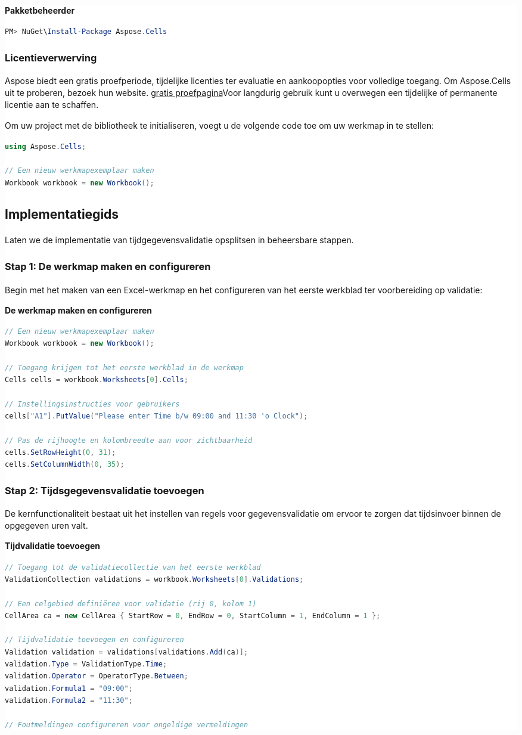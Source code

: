 **Pakketbeheerder**
```powershell
PM> NuGet\Install-Package Aspose.Cells
```

### Licentieverwerving

Aspose biedt een gratis proefperiode, tijdelijke licenties ter evaluatie en aankoopopties voor volledige toegang. Om Aspose.Cells uit te proberen, bezoek hun website. [gratis proefpagina](https://releases.aspose.com/cells/net/)Voor langdurig gebruik kunt u overwegen een tijdelijke of permanente licentie aan te schaffen.

Om uw project met de bibliotheek te initialiseren, voegt u de volgende code toe om uw werkmap in te stellen:
```csharp
using Aspose.Cells;

// Een nieuw werkmapexemplaar maken
Workbook workbook = new Workbook();
```

## Implementatiegids

Laten we de implementatie van tijdgegevensvalidatie opsplitsen in beheersbare stappen.

### Stap 1: De werkmap maken en configureren

Begin met het maken van een Excel-werkmap en het configureren van het eerste werkblad ter voorbereiding op validatie:

**De werkmap maken en configureren**
```csharp
// Een nieuw werkmapexemplaar maken
Workbook workbook = new Workbook();

// Toegang krijgen tot het eerste werkblad in de werkmap
Cells cells = workbook.Worksheets[0].Cells;

// Instellingsinstructies voor gebruikers
cells["A1"].PutValue("Please enter Time b/w 09:00 and 11:30 'o Clock");

// Pas de rijhoogte en kolombreedte aan voor zichtbaarheid
cells.SetRowHeight(0, 31);
cells.SetColumnWidth(0, 35);
```

### Stap 2: Tijdsgegevensvalidatie toevoegen

De kernfunctionaliteit bestaat uit het instellen van regels voor gegevensvalidatie om ervoor te zorgen dat tijdsinvoer binnen de opgegeven uren valt.

**Tijdvalidatie toevoegen**
```csharp
// Toegang tot de validatiecollectie van het eerste werkblad
ValidationCollection validations = workbook.Worksheets[0].Validations;

// Een celgebied definiëren voor validatie (rij 0, kolom 1)
CellArea ca = new CellArea { StartRow = 0, EndRow = 0, StartColumn = 1, EndColumn = 1 };

// Tijdvalidatie toevoegen en configureren
Validation validation = validations[validations.Add(ca)];
validation.Type = ValidationType.Time;
validation.Operator = OperatorType.Between;
validation.Formula1 = "09:00";
validation.Formula2 = "11:30";

// Foutmeldingen configureren voor ongeldige vermeldingen
```